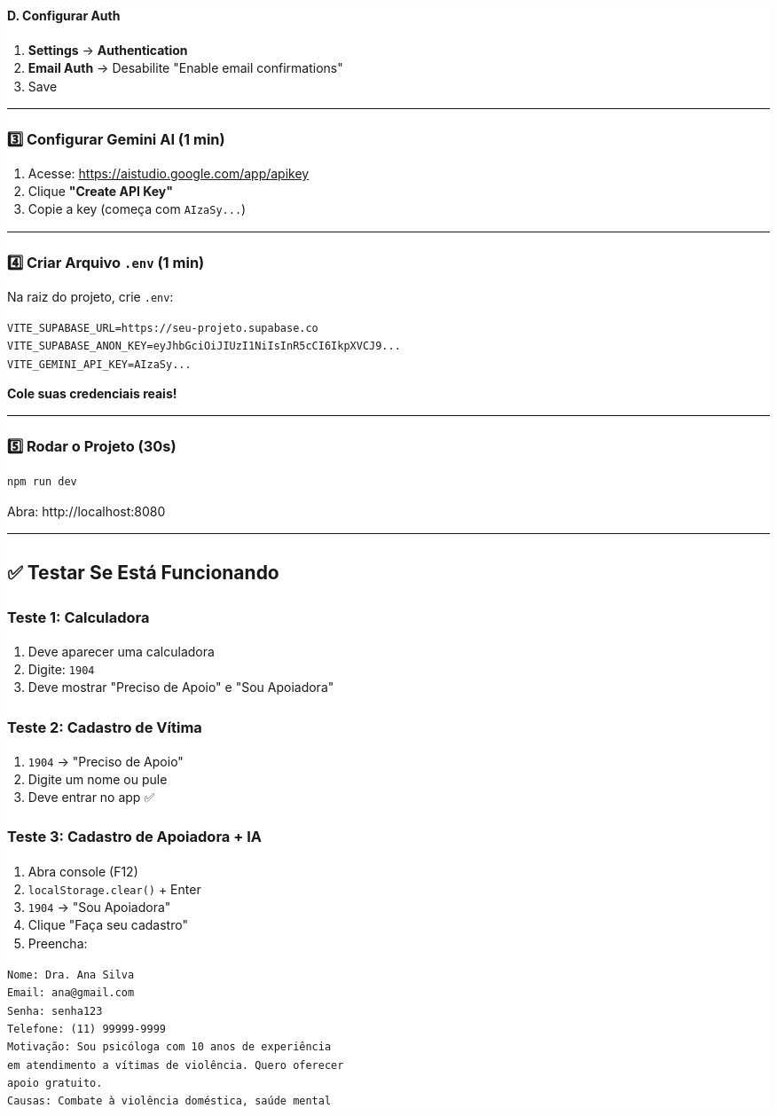 #### D. Configurar Auth
1. **Settings** → **Authentication**
2. **Email Auth** → Desabilite "Enable email confirmations"
3. Save

---

### 3️⃣ Configurar Gemini AI (1 min)

1. Acesse: https://aistudio.google.com/app/apikey
2. Clique **"Create API Key"**
3. Copie a key (começa com `AIzaSy...`)

---

### 4️⃣ Criar Arquivo `.env` (1 min)

Na raiz do projeto, crie `.env`:

```env
VITE_SUPABASE_URL=https://seu-projeto.supabase.co
VITE_SUPABASE_ANON_KEY=eyJhbGciOiJIUzI1NiIsInR5cCI6IkpXVCJ9...
VITE_GEMINI_API_KEY=AIzaSy...
```

**Cole suas credenciais reais!**

---

### 5️⃣ Rodar o Projeto (30s)

```bash
npm run dev
```

Abra: http://localhost:8080

---

## ✅ Testar Se Está Funcionando

### Teste 1: Calculadora
1. Deve aparecer uma calculadora
2. Digite: `1904`
3. Deve mostrar "Preciso de Apoio" e "Sou Apoiadora"

### Teste 2: Cadastro de Vítima
1. `1904` → "Preciso de Apoio"
2. Digite um nome ou pule
3. Deve entrar no app ✅

### Teste 3: Cadastro de Apoiadora + IA
1. Abra console (F12)
2. `localStorage.clear()` + Enter
3. `1904` → "Sou Apoiadora"
4. Clique "Faça seu cadastro"
5. Preencha:
```
Nome: Dra. Ana Silva
Email: ana@gmail.com
Senha: senha123
Telefone: (11) 99999-9999
Motivação: Sou psicóloga com 10 anos de experiência 
em atendimento a vítimas de violência. Quero oferecer 
apoio gratuito.
Causas: Combate à violência doméstica, saúde mental
```
